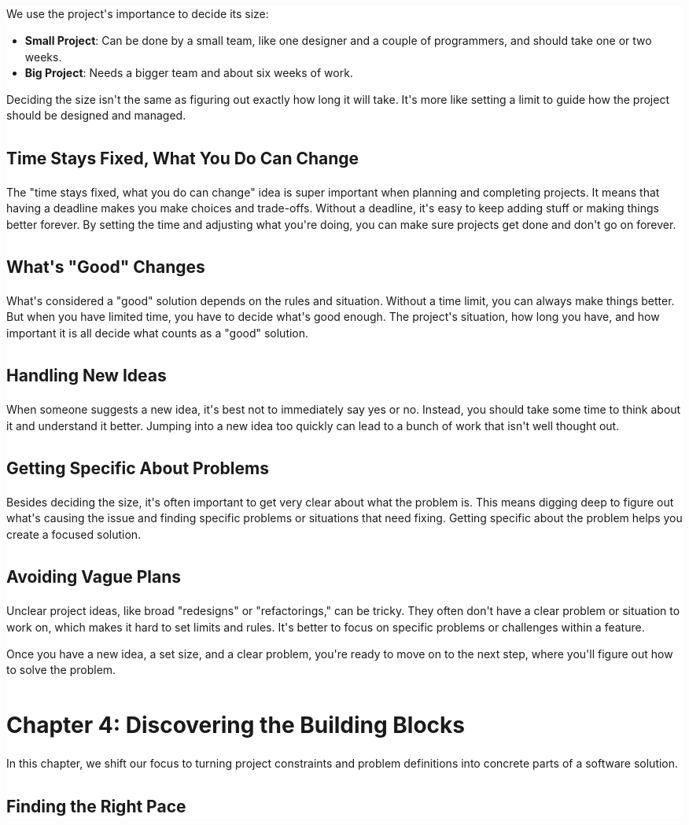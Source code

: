 We use the project's importance to decide its size:
- **Small Project**: Can be done by a small team, like one designer and a couple of programmers, and should take one or two weeks.
- **Big Project**: Needs a bigger team and about six weeks of work.

Deciding the size isn't the same as figuring out exactly how long it will take. It's more like setting a limit to guide how the project should be designed and managed.

## Time Stays Fixed, What You Do Can Change

The "time stays fixed, what you do can change" idea is super important when planning and completing projects. It means that having a deadline makes you make choices and trade-offs. Without a deadline, it's easy to keep adding stuff or making things better forever. By setting the time and adjusting what you're doing, you can make sure projects get done and don't go on forever.

## What's "Good" Changes

What's considered a "good" solution depends on the rules and situation. Without a time limit, you can always make things better. But when you have limited time, you have to decide what's good enough. The project's situation, how long you have, and how important it is all decide what counts as a "good" solution.

## Handling New Ideas

When someone suggests a new idea, it's best not to immediately say yes or no. Instead, you should take some time to think about it and understand it better. Jumping into a new idea too quickly can lead to a bunch of work that isn't well thought out.

## Getting Specific About Problems

Besides deciding the size, it's often important to get very clear about what the problem is. This means digging deep to figure out what's causing the issue and finding specific problems or situations that need fixing. Getting specific about the problem helps you create a focused solution.

## Avoiding Vague Plans

Unclear project ideas, like broad "redesigns" or "refactorings," can be tricky. They often don't have a clear problem or situation to work on, which makes it hard to set limits and rules. It's better to focus on specific problems or challenges within a feature.

Once you have a new idea, a set size, and a clear problem, you're ready to move on to the next step, where you'll figure out how to solve the problem.


# Chapter 4: Discovering the Building Blocks

In this chapter, we shift our focus to turning project constraints and problem definitions into concrete parts of a software solution.

## Finding the Right Pace
